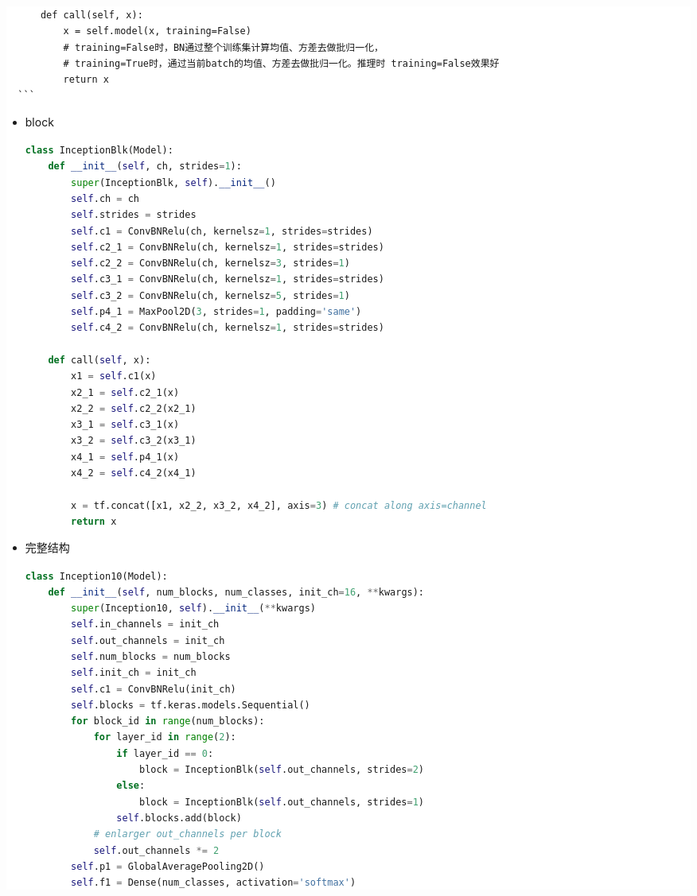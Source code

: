           def call(self, x):
              x = self.model(x, training=False) 
              # training=False时，BN通过整个训练集计算均值、方差去做批归一化，
              # training=True时，通过当前batch的均值、方差去做批归一化。推理时 training=False效果好
              return x
      ```

  - block

    ```python
    class InceptionBlk(Model):
        def __init__(self, ch, strides=1):
            super(InceptionBlk, self).__init__()
            self.ch = ch
            self.strides = strides
            self.c1 = ConvBNRelu(ch, kernelsz=1, strides=strides)
            self.c2_1 = ConvBNRelu(ch, kernelsz=1, strides=strides)
            self.c2_2 = ConvBNRelu(ch, kernelsz=3, strides=1)
            self.c3_1 = ConvBNRelu(ch, kernelsz=1, strides=strides)
            self.c3_2 = ConvBNRelu(ch, kernelsz=5, strides=1)
            self.p4_1 = MaxPool2D(3, strides=1, padding='same')
            self.c4_2 = ConvBNRelu(ch, kernelsz=1, strides=strides)
    
        def call(self, x):
            x1 = self.c1(x)
            x2_1 = self.c2_1(x)
            x2_2 = self.c2_2(x2_1)
            x3_1 = self.c3_1(x)
            x3_2 = self.c3_2(x3_1)
            x4_1 = self.p4_1(x)
            x4_2 = self.c4_2(x4_1)
    
            x = tf.concat([x1, x2_2, x3_2, x4_2], axis=3) # concat along axis=channel
            return x
    ```

  - 完整结构

      ```python
      class Inception10(Model):
          def __init__(self, num_blocks, num_classes, init_ch=16, **kwargs):
              super(Inception10, self).__init__(**kwargs)
              self.in_channels = init_ch
              self.out_channels = init_ch
              self.num_blocks = num_blocks
              self.init_ch = init_ch
              self.c1 = ConvBNRelu(init_ch)
              self.blocks = tf.keras.models.Sequential()
              for block_id in range(num_blocks):
                  for layer_id in range(2):
                      if layer_id == 0:
                          block = InceptionBlk(self.out_channels, strides=2)
                      else:
                          block = InceptionBlk(self.out_channels, strides=1)
                      self.blocks.add(block)
                  # enlarger out_channels per block
                  self.out_channels *= 2
              self.p1 = GlobalAveragePooling2D()
              self.f1 = Dense(num_classes, activation='softmax')
      